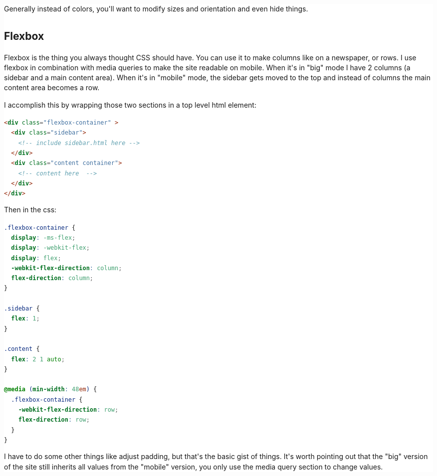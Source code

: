 Generally instead of colors, you'll want to modify sizes and orientation and even hide things.

## Flexbox

Flexbox is the thing you always thought CSS should have. You can use it to make columns like on a newspaper, or rows. I use flexbox in combination with media queries to make the site readable on mobile. When it's in "big" mode I have 2 columns (a sidebar and a main content area). When it's in "mobile" mode, the sidebar gets moved to the top and instead of columns the main content area becomes a row.

I accomplish this by wrapping those two sections in a top level html element:

```html
<div class="flexbox-container" >
  <div class="sidebar">
    <!-- include sidebar.html here -->
  </div>
  <div class="content container">
    <!-- content here  -->
  </div>
</div>
```


Then in the css:

```css
.flexbox-container {
  display: -ms-flex;
  display: -webkit-flex;
  display: flex;
  -webkit-flex-direction: column;
  flex-direction: column;
}

.sidebar {
  flex: 1;
}

.content {
  flex: 2 1 auto;
}

@media (min-width: 48em) {
  .flexbox-container {
    -webkit-flex-direction: row;
    flex-direction: row;
  }
}
```

I have to do some other things like adjust padding, but that's the basic gist of things. It's worth pointing out that the "big" version of the site still inherits all values from the "mobile" version, you only use the media query section to change values.
